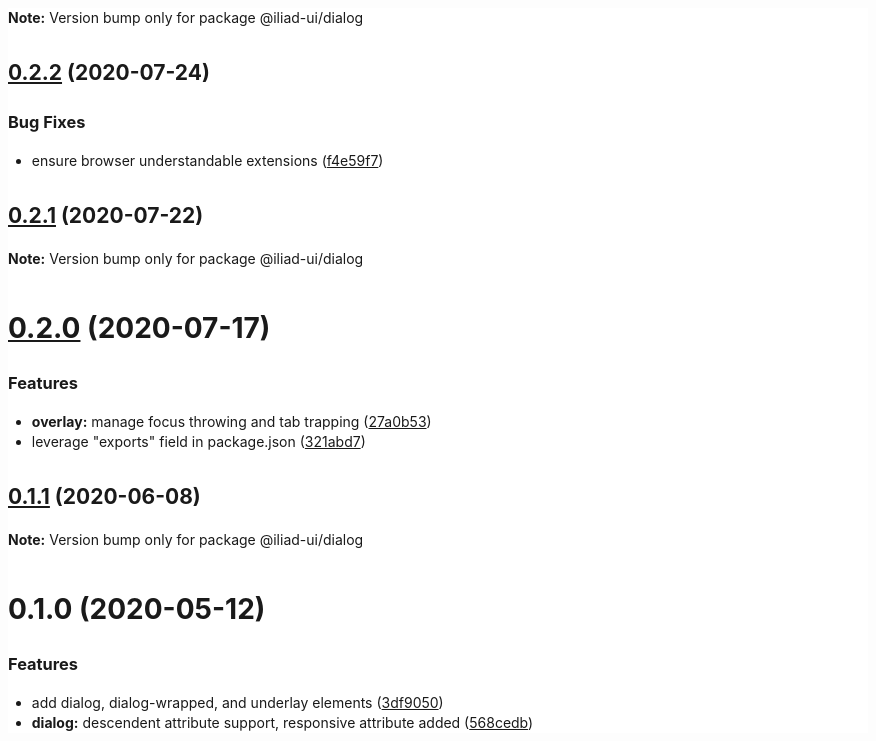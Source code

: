 **Note:** Version bump only for package @iliad-ui/dialog

## [0.2.2](https://github.com/adobe/spectrum-web-components/compare/@iliad-ui/dialog@0.2.1...@iliad-ui/dialog@0.2.2) (2020-07-24)

### Bug Fixes

-   ensure browser understandable extensions ([f4e59f7](https://github.com/adobe/spectrum-web-components/commit/f4e59f76f86369593810463c6406565e28ad97e9))

## [0.2.1](https://github.com/adobe/spectrum-web-components/compare/@iliad-ui/dialog@0.2.0...@iliad-ui/dialog@0.2.1) (2020-07-22)

**Note:** Version bump only for package @iliad-ui/dialog

# [0.2.0](https://github.com/adobe/spectrum-web-components/compare/@iliad-ui/dialog@0.1.1...@iliad-ui/dialog@0.2.0) (2020-07-17)

### Features

-   **overlay:** manage focus throwing and tab trapping ([27a0b53](https://github.com/adobe/spectrum-web-components/commit/27a0b53ea94d19bb18b7d3f89763b06dc1b42b59))
-   leverage "exports" field in package.json ([321abd7](https://github.com/adobe/spectrum-web-components/commit/321abd7b7e78ccd9157cff75a1fa3dbd06e81f79))

## [0.1.1](https://github.com/adobe/spectrum-web-components/compare/@iliad-ui/dialog@0.1.0...@iliad-ui/dialog@0.1.1) (2020-06-08)

**Note:** Version bump only for package @iliad-ui/dialog

# 0.1.0 (2020-05-12)

### Features

-   add dialog, dialog-wrapped, and underlay elements ([3df9050](https://github.com/adobe/spectrum-web-components/commit/3df9050f65bd3a95f9b986aa728cfc1a2eaee432))
-   **dialog:** descendent attribute support, responsive attribute added ([568cedb](https://github.com/adobe/spectrum-web-components/commit/568cedbe548e6a6ce50ae056e41a36471f305cbe))

